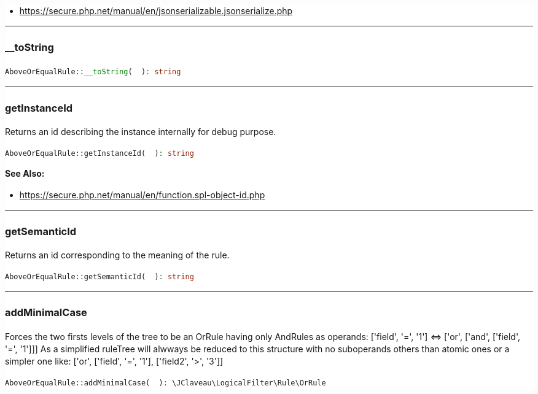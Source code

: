 * https://secure.php.net/manual/en/jsonserializable.jsonserialize.php 

---

### __toString



```php
AboveOrEqualRule::__toString(  ): string
```







---

### getInstanceId

Returns an id describing the instance internally for debug purpose.

```php
AboveOrEqualRule::getInstanceId(  ): string
```






**See Also:**

* https://secure.php.net/manual/en/function.spl-object-id.php 

---

### getSemanticId

Returns an id corresponding to the meaning of the rule.

```php
AboveOrEqualRule::getSemanticId(  ): string
```







---

### addMinimalCase

Forces the two firsts levels of the tree to be an OrRule having
only AndRules as operands:
['field', '=', '1'] <=> ['or', ['and', ['field', '=', '1']]]
As a simplified ruleTree will alwways be reduced to this structure
with no suboperands others than atomic ones or a simpler one like:
['or', ['field', '=', '1'], ['field2', '>', '3']]

```php
AboveOrEqualRule::addMinimalCase(  ): \JClaveau\LogicalFilter\Rule\OrRule
```
